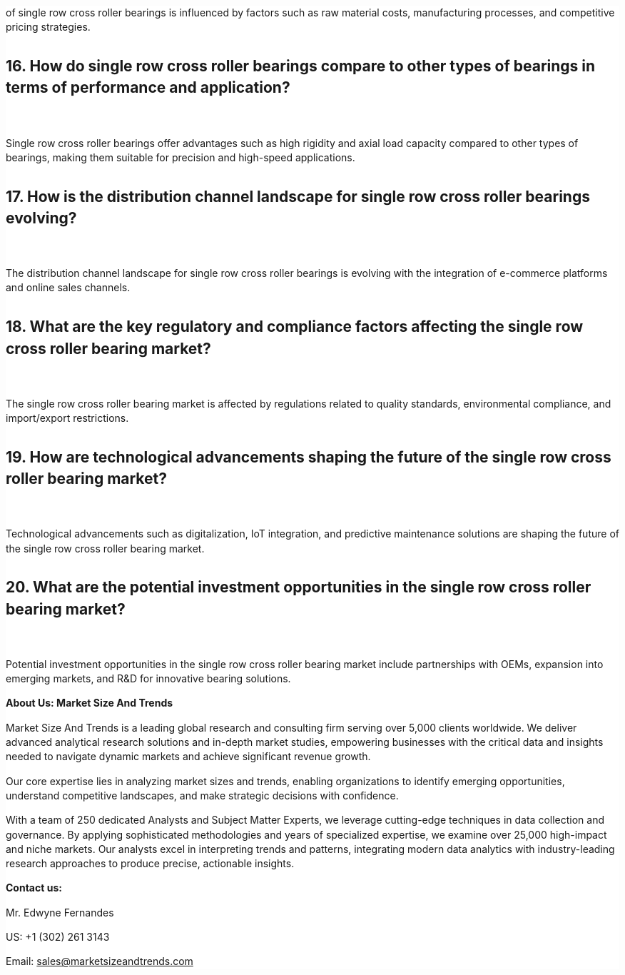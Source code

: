 of single row cross roller bearings is influenced by factors such as raw material costs, manufacturing processes, and competitive pricing strategies.</p><h2>16. How do single row cross roller bearings compare to other types of bearings in terms of performance and application?</h2><p>&nbsp;</p><p>Single row cross roller bearings offer advantages such as high rigidity and axial load capacity compared to other types of bearings, making them suitable for precision and high-speed applications.</p><h2>17. How is the distribution channel landscape for single row cross roller bearings evolving?</h2><p>&nbsp;</p><p>The distribution channel landscape for single row cross roller bearings is evolving with the integration of e-commerce platforms and online sales channels.</p><h2>18. What are the key regulatory and compliance factors affecting the single row cross roller bearing market?</h2><p>&nbsp;</p><p>The single row cross roller bearing market is affected by regulations related to quality standards, environmental compliance, and import/export restrictions.</p><h2>19. How are technological advancements shaping the future of the single row cross roller bearing market?</h2><p>&nbsp;</p><p>Technological advancements such as digitalization, IoT integration, and predictive maintenance solutions are shaping the future of the single row cross roller bearing market.</p><h2>20. What are the potential investment opportunities in the single row cross roller bearing market?</h2><p>&nbsp;</p><p>Potential investment opportunities in the single row cross roller bearing market include partnerships with OEMs, expansion into emerging markets, and R&D for innovative bearing solutions.</p></body></html></p><p><strong>About Us:&nbsp;Market Size And Trends</strong></p><p>Market Size And Trends&nbsp;is a leading global research and consulting firm serving over 5,000 clients worldwide. We deliver advanced analytical research solutions and in-depth market studies, empowering businesses with the critical data and insights needed to navigate dynamic markets and achieve significant revenue growth.</p><p>Our core expertise lies in analyzing market sizes and trends, enabling organizations to identify emerging opportunities, understand competitive landscapes, and make strategic decisions with confidence.</p><p>With a team of 250 dedicated Analysts and Subject Matter Experts, we leverage cutting-edge techniques in data collection and governance. By applying sophisticated methodologies and years of specialized expertise, we examine over 25,000 high-impact and niche markets. Our analysts excel in interpreting trends and patterns, integrating modern data analytics with industry-leading research approaches to produce precise, actionable insights.</p><p><strong>Contact us:</strong></p><p>Mr. Edwyne Fernandes</p><p>US: +1 (302) 261 3143</p><p>Email: <a href="mailto:sales@marketsizeandtrends.com">sales@marketsizeandtrends.com</a>&nbsp;</p>
